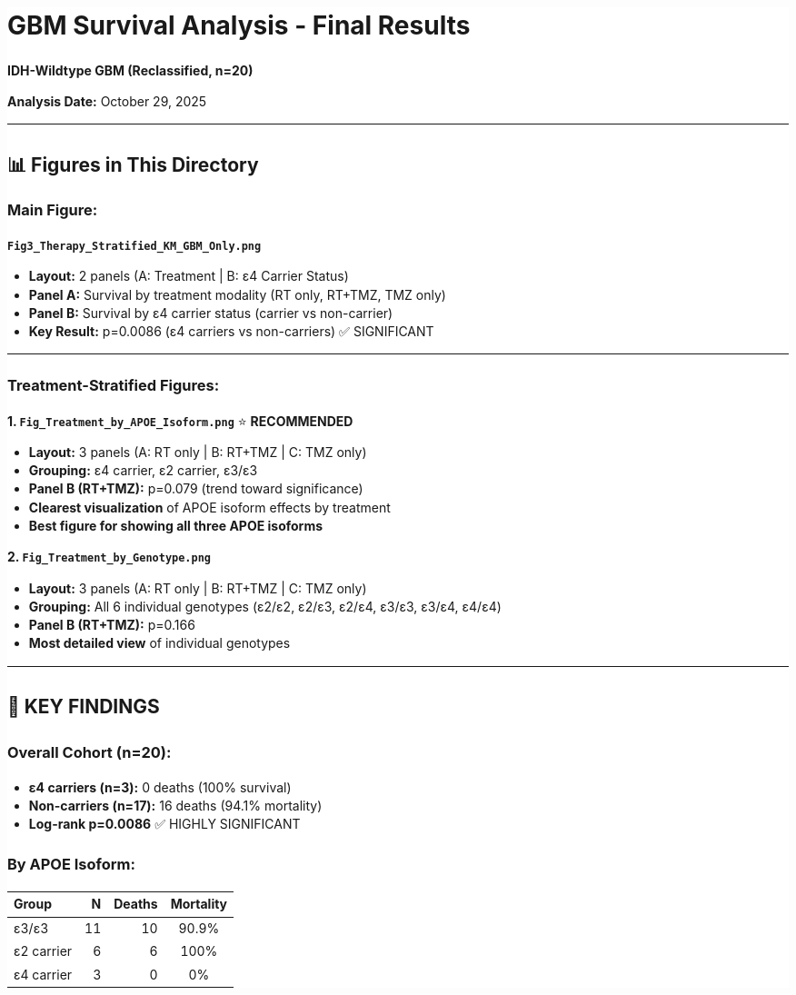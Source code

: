 # GBM Survival Analysis - Final Results

**IDH-Wildtype GBM (Reclassified, n=20)**

**Analysis Date:** October 29, 2025

---

## 📊 Figures in This Directory

### **Main Figure:**
**`Fig3_Therapy_Stratified_KM_GBM_Only.png`**
- **Layout:** 2 panels (A: Treatment | B: ε4 Carrier Status)
- **Panel A:** Survival by treatment modality (RT only, RT+TMZ, TMZ only)
- **Panel B:** Survival by ε4 carrier status (carrier vs non-carrier)
- **Key Result:** p=0.0086 (ε4 carriers vs non-carriers) ✅ SIGNIFICANT

---

### **Treatment-Stratified Figures:**

**1. `Fig_Treatment_by_APOE_Isoform.png`** ⭐ **RECOMMENDED**
- **Layout:** 3 panels (A: RT only | B: RT+TMZ | C: TMZ only)
- **Grouping:** ε4 carrier, ε2 carrier, ε3/ε3
- **Panel B (RT+TMZ):** p=0.079 (trend toward significance)
- **Clearest visualization** of APOE isoform effects by treatment
- **Best figure for showing all three APOE isoforms**

**2. `Fig_Treatment_by_Genotype.png`**
- **Layout:** 3 panels (A: RT only | B: RT+TMZ | C: TMZ only)
- **Grouping:** All 6 individual genotypes (ε2/ε2, ε2/ε3, ε2/ε4, ε3/ε3, ε3/ε4, ε4/ε4)
- **Panel B (RT+TMZ):** p=0.166
- **Most detailed view** of individual genotypes

---

## 🎯 KEY FINDINGS

### Overall Cohort (n=20):
- **ε4 carriers (n=3):** 0 deaths (100% survival)
- **Non-carriers (n=17):** 16 deaths (94.1% mortality)
- **Log-rank p=0.0086** ✅ HIGHLY SIGNIFICANT

### By APOE Isoform:
| Group        | N  | Deaths | Mortality |
|:------------|---:|-------:|:---------:|
| ε3/ε3       | 11 | 10     | 90.9%     |
| ε2 carrier  | 6  | 6      | 100%      |
| ε4 carrier  | 3  | 0      | 0%        |
